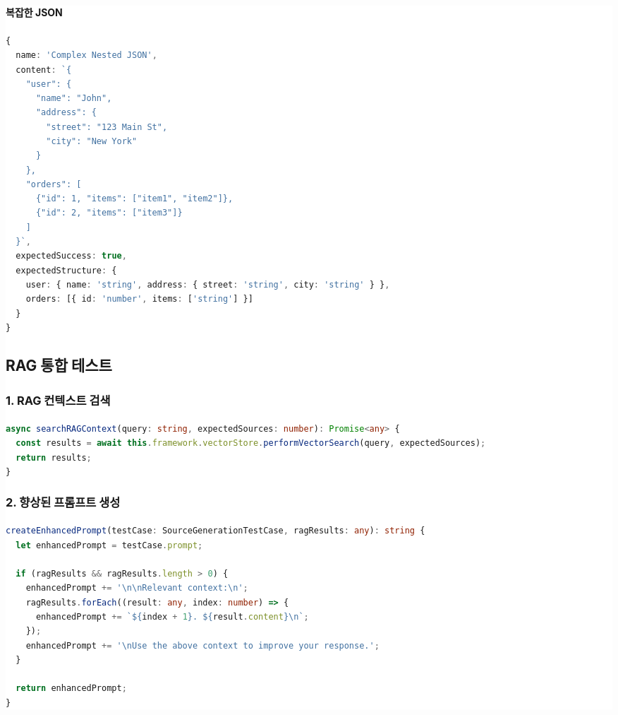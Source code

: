#### 복잡한 JSON

```typescript
{
  name: 'Complex Nested JSON',
  content: `{
    "user": {
      "name": "John",
      "address": {
        "street": "123 Main St",
        "city": "New York"
      }
    },
    "orders": [
      {"id": 1, "items": ["item1", "item2"]},
      {"id": 2, "items": ["item3"]}
    ]
  }`,
  expectedSuccess: true,
  expectedStructure: {
    user: { name: 'string', address: { street: 'string', city: 'string' } },
    orders: [{ id: 'number', items: ['string'] }]
  }
}
```

## RAG 통합 테스트

### 1. RAG 컨텍스트 검색

```typescript
async searchRAGContext(query: string, expectedSources: number): Promise<any> {
  const results = await this.framework.vectorStore.performVectorSearch(query, expectedSources);
  return results;
}
```

### 2. 향상된 프롬프트 생성

```typescript
createEnhancedPrompt(testCase: SourceGenerationTestCase, ragResults: any): string {
  let enhancedPrompt = testCase.prompt;
  
  if (ragResults && ragResults.length > 0) {
    enhancedPrompt += '\n\nRelevant context:\n';
    ragResults.forEach((result: any, index: number) => {
      enhancedPrompt += `${index + 1}. ${result.content}\n`;
    });
    enhancedPrompt += '\nUse the above context to improve your response.';
  }
  
  return enhancedPrompt;
}
```
